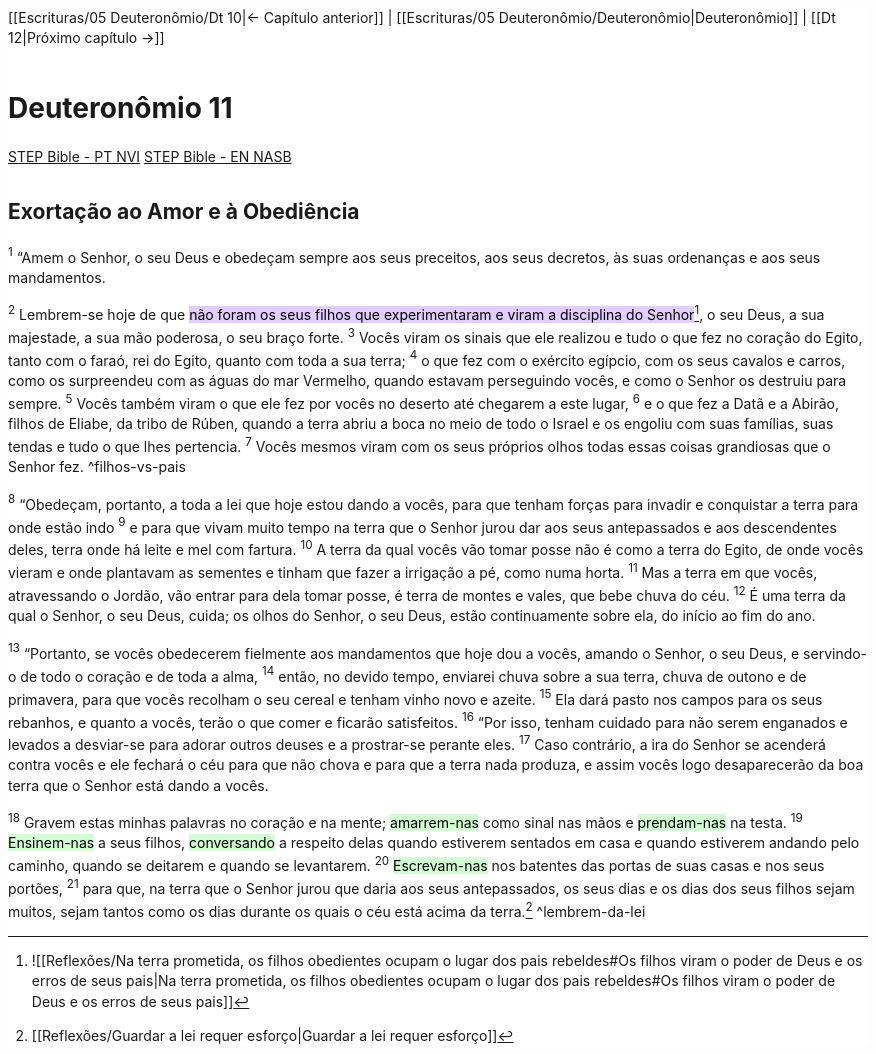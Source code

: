 
[[Escrituras/05 Deuteronômio/Dt 10|<- Capítulo anterior]] | [[Escrituras/05 Deuteronômio/Deuteronômio|Deuteronômio]] | [[Dt 12|Próximo capítulo ->]]

# Deuteronômio 11

[STEP Bible - PT NVI](https://www.stepbible.org/?q=version=PorNVI|reference=Deut.11&options=HVGU)
[STEP Bible - EN NASB](https://www.stepbible.org/?q=version=NASB2020|reference=Deut.11&options=HVGU)

## Exortação ao Amor e à Obediência

$^{1}$ “Amem o Senhor, o seu Deus e obedeçam sempre aos seus preceitos, aos seus decretos, às suas ordenanças e aos seus mandamentos. 

$^{2}$ Lembrem-se hoje de que <mark style="background: #D2B3FFA6;">não foram os seus filhos que experimentaram e viram a disciplina do Senhor</mark>[^1], o seu Deus, a sua majestade, a sua mão poderosa, o seu braço forte. $^{3}$ Vocês viram os sinais que ele realizou e tudo o que fez no coração do Egito, tanto com o faraó, rei do Egito, quanto com toda a sua terra; $^{4}$ o que fez com o exército egípcio, com os seus cavalos e carros, como os surpreendeu com as águas do mar Vermelho, quando estavam perseguindo vocês, e como o Senhor os destruiu para sempre. $^{5}$ Vocês também viram o que ele fez por vocês no deserto até chegarem a este lugar, $^{6}$ e o que fez a Datã e a Abirão, filhos de Eliabe, da tribo de Rúben, quando a terra abriu a boca no meio de todo o Israel e os engoliu com suas famílias, suas tendas e tudo o que lhes pertencia. $^{7}$ Vocês mesmos viram com os seus próprios olhos todas essas coisas grandiosas que o Senhor fez. ^filhos-vs-pais

$^{8}$ “Obedeçam, portanto, a toda a lei que hoje estou dando a vocês, para que tenham forças para invadir e conquistar a terra para onde estão indo $^{9}$ e para que vivam muito tempo na terra que o Senhor jurou dar aos seus antepassados e aos descendentes deles, terra onde há leite e mel com fartura. $^{10}$ A terra da qual vocês vão tomar posse não é como a terra do Egito, de onde vocês vieram e onde plantavam as sementes e tinham que fazer a irrigação a pé, como numa horta. $^{11}$ Mas a terra em que vocês, atravessando o Jordão, vão entrar para dela tomar posse, é terra de montes e vales, que bebe chuva do céu. $^{12}$ É uma terra da qual o Senhor, o seu Deus, cuida; os olhos do Senhor, o seu Deus, estão continuamente sobre ela, do início ao fim do ano.

$^{13}$ “Portanto, se vocês obedecerem fielmente aos mandamentos que hoje dou a vocês, amando o Senhor, o seu Deus, e servindo-o de todo o coração e de toda a alma, $^{14}$ então, no devido tempo, enviarei chuva sobre a sua terra, chuva de outono e de primavera, para que vocês recolham o seu cereal e tenham vinho novo e azeite. $^{15}$ Ela dará pasto nos campos para os seus rebanhos, e quanto a vocês, terão o que comer e ficarão satisfeitos. $^{16}$ “Por isso, tenham cuidado para não serem enganados e levados a desviar-se para adorar outros deuses e a prostrar-se perante eles. $^{17}$ Caso contrário, a ira do Senhor se acenderá contra vocês e ele fechará o céu para que não chova e para que a terra nada produza, e assim vocês logo desaparecerão da boa terra que o Senhor está dando a vocês. 

$^{18}$ Gravem estas minhas palavras no coração e na mente; <mark style="background: #BBFABBA6;">amarrem-nas</mark> como sinal nas mãos e <mark style="background: #BBFABBA6;">prendam-nas</mark> na testa. $^{19}$ <mark style="background: #BBFABBA6;">Ensinem-nas</mark> a seus filhos, <mark style="background: #BBFABBA6;">conversando</mark> a respeito delas quando estiverem sentados em casa e quando estiverem andando pelo caminho, quando se deitarem e quando se levantarem. $^{20}$ <mark style="background: #BBFABBA6;">Escrevam-nas</mark> nos batentes das portas de suas casas e nos seus portões, $^{21}$ para que, na terra que o Senhor jurou que daria aos seus antepassados, os seus dias e os dias dos seus filhos sejam muitos, sejam tantos como os dias durante os quais o céu está acima da terra.[^3] ^lembrem-da-lei


[^1]: ![[Reflexões/Na terra prometida, os filhos obedientes ocupam o lugar dos pais rebeldes#Os filhos viram o poder de Deus e os erros de seus pais|Na terra prometida, os filhos obedientes ocupam o lugar dos pais rebeldes#Os filhos viram o poder de Deus e os erros de seus pais]]
[^1]: Na história subsequente de [[Escrituras/01 Gênesis/Gn 20#Abraão em Gerar|Gn 20#Abraão em Gerar]], Abimeleque também dá presentes a Abraão por causa de Sara, e também recebe pragas por causa de Sara.
[^1]: ![[Reflexões/Na terra prometida, os filhos obedientes ocupam o lugar dos pais rebeldes#Os filhos viram o poder de Deus e os erros de seus pais|Na terra prometida, os filhos obedientes ocupam o lugar dos pais rebeldes#Os filhos viram o poder de Deus e os erros de seus pais]]
[^1]: Na história subsequente de [[Escrituras/01 Gênesis/Gn 20#Abraão em Gerar|Gn 20#Abraão em Gerar]], Abimeleque também dá presentes a Abraão por causa de Sara, e também recebe pragas por causa de Sara.
[^1]: ![[Reflexões/Na terra prometida, os filhos obedientes ocupam o lugar dos pais rebeldes#Os filhos viram o poder de Deus e os erros de seus pais|Na terra prometida, os filhos obedientes ocupam o lugar dos pais rebeldes#Os filhos viram o poder de Deus e os erros de seus pais]]
[^1]: Na história subsequente de [[Escrituras/01 Gênesis/Gn 20#Abraão em Gerar|Gn 20#Abraão em Gerar]], Abimeleque também dá presentes a Abraão por causa de Sara, e também recebe pragas por causa de Sara.
[^1]: ![[Reflexões/Na terra prometida, os filhos obedientes ocupam o lugar dos pais rebeldes#Os filhos viram o poder de Deus e os erros de seus pais|Na terra prometida, os filhos obedientes ocupam o lugar dos pais rebeldes#Os filhos viram o poder de Deus e os erros de seus pais]]
[^2]: ![[Terra prometida e o carvalho de Moré|Terra prometida e o carvalho de Moré]]
[^3]: [[Reflexões/Guardar a lei requer esforço|Guardar a lei requer esforço]]
[^3]: [[Reflexões/Guardar a lei requer esforço|Guardar a lei requer esforço]]
[^2]: ![[Terra prometida e o carvalho de Moré|Terra prometida e o carvalho de Moré]]
[^3]: [[Reflexões/Guardar a lei requer esforço|Guardar a lei requer esforço]]
[^3]: [[Reflexões/Guardar a lei requer esforço|Guardar a lei requer esforço]]
[^3]: [[Reflexões/Guardar a lei requer esforço|Guardar a lei requer esforço]]
[^2]: ![[Terra prometida e o carvalho de Moré|Terra prometida e o carvalho de Moré]]
[^3]: [[Reflexões/Guardar a lei requer esforço|Guardar a lei requer esforço]]
[^2]: ![[Terra prometida e o carvalho de Moré|Terra prometida e o carvalho de Moré]]
[^3]: [[Reflexões/Guardar a lei requer esforço|Guardar a lei requer esforço]]